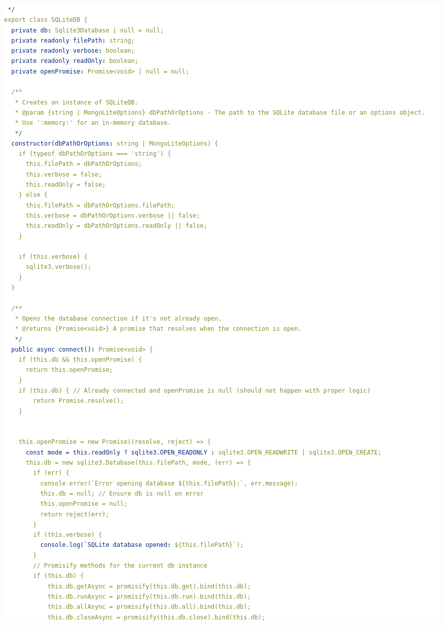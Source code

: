 ```yaml
 */
export class SQLiteDB {
  private db: Sqlite3Database | null = null;
  private readonly filePath: string;
  private readonly verbose: boolean;
  private readonly readOnly: boolean;
  private openPromise: Promise<void> | null = null;

  /**
   * Creates an instance of SQLiteDB.
   * @param {string | MongoLiteOptions} dbPathOrOptions - The path to the SQLite database file or an options object.
   * Use ':memory:' for an in-memory database.
   */
  constructor(dbPathOrOptions: string | MongoLiteOptions) {
    if (typeof dbPathOrOptions === 'string') {
      this.filePath = dbPathOrOptions;
      this.verbose = false;
      this.readOnly = false;
    } else {
      this.filePath = dbPathOrOptions.filePath;
      this.verbose = dbPathOrOptions.verbose || false;
      this.readOnly = dbPathOrOptions.readOnly || false;
    }

    if (this.verbose) {
      sqlite3.verbose();
    }
  }

  /**
   * Opens the database connection if it's not already open.
   * @returns {Promise<void>} A promise that resolves when the connection is open.
   */
  public async connect(): Promise<void> {
    if (this.db && this.openPromise) {
      return this.openPromise;
    }
    if (this.db) { // Already connected and openPromise is null (should not happen with proper logic)
        return Promise.resolve();
    }


    this.openPromise = new Promise((resolve, reject) => {
      const mode = this.readOnly ? sqlite3.OPEN_READONLY : sqlite3.OPEN_READWRITE | sqlite3.OPEN_CREATE;
      this.db = new sqlite3.Database(this.filePath, mode, (err) => {
        if (err) {
          console.error(`Error opening database ${this.filePath}:`, err.message);
          this.db = null; // Ensure db is null on error
          this.openPromise = null;
          return reject(err);
        }
        if (this.verbose) {
          console.log(`SQLite database opened: ${this.filePath}`);
        }
        // Promisify methods for the current db instance
        if (this.db) {
            this.db.getAsync = promisify(this.db.get).bind(this.db);
            this.db.runAsync = promisify(this.db.run).bind(this.db);
            this.db.allAsync = promisify(this.db.all).bind(this.db);
            this.db.closeAsync = promisify(this.db.close).bind(this.db);
```